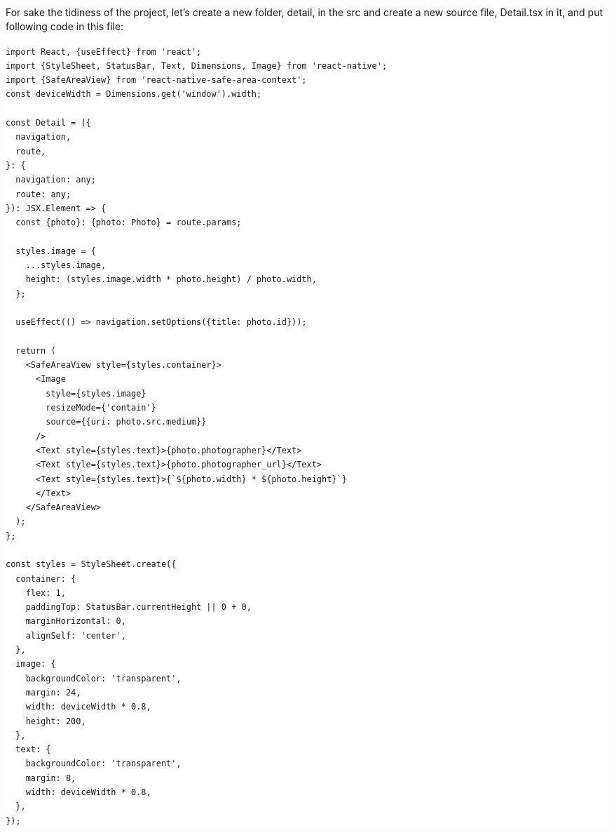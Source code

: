 For sake the tidiness of the project, let’s create a new folder, detail, in the src and create a new source file, Detail.tsx in it, and put following code in this file:

    import React, {useEffect} from 'react';
    import {StyleSheet, StatusBar, Text, Dimensions, Image} from 'react-native';
    import {SafeAreaView} from 'react-native-safe-area-context';
    const deviceWidth = Dimensions.get('window').width;

    const Detail = ({
      navigation,
      route,
    }: {
      navigation: any;
      route: any;
    }): JSX.Element => {
      const {photo}: {photo: Photo} = route.params;
    
      styles.image = {
        ...styles.image,
        height: (styles.image.width * photo.height) / photo.width,
      };

      useEffect(() => navigation.setOptions({title: photo.id}));

      return (
        <SafeAreaView style={styles.container}>
          <Image
            style={styles.image}
            resizeMode={'contain'}
            source={{uri: photo.src.medium}}
          />
          <Text style={styles.text}>{photo.photographer}</Text>
          <Text style={styles.text}>{photo.photographer_url}</Text>
          <Text style={styles.text}>{`${photo.width} * ${photo.height}`}
          </Text>
        </SafeAreaView>
      );
    };

    const styles = StyleSheet.create({
      container: {
        flex: 1,
        paddingTop: StatusBar.currentHeight || 0 + 0,
        marginHorizontal: 0,
        alignSelf: 'center',
      },
      image: {
        backgroundColor: 'transparent',
        margin: 24,
        width: deviceWidth * 0.8,
        height: 200,
      },
      text: {
        backgroundColor: 'transparent',
        margin: 8,
        width: deviceWidth * 0.8,
      },
    });
